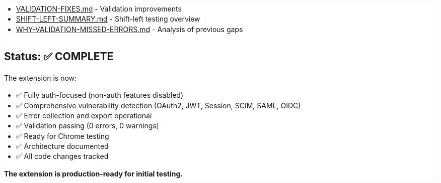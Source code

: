 - [VALIDATION-FIXES.md](VALIDATION-FIXES.md) - Validation improvements
- [SHIFT-LEFT-SUMMARY.md](SHIFT-LEFT-SUMMARY.md) - Shift-left testing overview
- [WHY-VALIDATION-MISSED-ERRORS.md](WHY-VALIDATION-MISSED-ERRORS.md) - Analysis of previous gaps

## Status: ✅ COMPLETE

The extension is now:
- ✅ Fully auth-focused (non-auth features disabled)
- ✅ Comprehensive vulnerability detection (OAuth2, JWT, Session, SCIM, SAML, OIDC)
- ✅ Error collection and export operational
- ✅ Validation passing (0 errors, 0 warnings)
- ✅ Ready for Chrome testing
- ✅ Architecture documented
- ✅ All code changes tracked

**The extension is production-ready for initial testing.**
